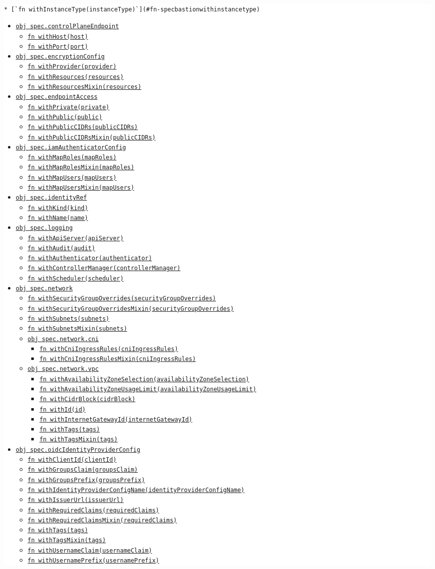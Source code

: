     * [`fn withInstanceType(instanceType)`](#fn-specbastionwithinstancetype)
  * [`obj spec.controlPlaneEndpoint`](#obj-speccontrolplaneendpoint)
    * [`fn withHost(host)`](#fn-speccontrolplaneendpointwithhost)
    * [`fn withPort(port)`](#fn-speccontrolplaneendpointwithport)
  * [`obj spec.encryptionConfig`](#obj-specencryptionconfig)
    * [`fn withProvider(provider)`](#fn-specencryptionconfigwithprovider)
    * [`fn withResources(resources)`](#fn-specencryptionconfigwithresources)
    * [`fn withResourcesMixin(resources)`](#fn-specencryptionconfigwithresourcesmixin)
  * [`obj spec.endpointAccess`](#obj-specendpointaccess)
    * [`fn withPrivate(private)`](#fn-specendpointaccesswithprivate)
    * [`fn withPublic(public)`](#fn-specendpointaccesswithpublic)
    * [`fn withPublicCIDRs(publicCIDRs)`](#fn-specendpointaccesswithpubliccidrs)
    * [`fn withPublicCIDRsMixin(publicCIDRs)`](#fn-specendpointaccesswithpubliccidrsmixin)
  * [`obj spec.iamAuthenticatorConfig`](#obj-speciamauthenticatorconfig)
    * [`fn withMapRoles(mapRoles)`](#fn-speciamauthenticatorconfigwithmaproles)
    * [`fn withMapRolesMixin(mapRoles)`](#fn-speciamauthenticatorconfigwithmaprolesmixin)
    * [`fn withMapUsers(mapUsers)`](#fn-speciamauthenticatorconfigwithmapusers)
    * [`fn withMapUsersMixin(mapUsers)`](#fn-speciamauthenticatorconfigwithmapusersmixin)
  * [`obj spec.identityRef`](#obj-specidentityref)
    * [`fn withKind(kind)`](#fn-specidentityrefwithkind)
    * [`fn withName(name)`](#fn-specidentityrefwithname)
  * [`obj spec.logging`](#obj-speclogging)
    * [`fn withApiServer(apiServer)`](#fn-specloggingwithapiserver)
    * [`fn withAudit(audit)`](#fn-specloggingwithaudit)
    * [`fn withAuthenticator(authenticator)`](#fn-specloggingwithauthenticator)
    * [`fn withControllerManager(controllerManager)`](#fn-specloggingwithcontrollermanager)
    * [`fn withScheduler(scheduler)`](#fn-specloggingwithscheduler)
  * [`obj spec.network`](#obj-specnetwork)
    * [`fn withSecurityGroupOverrides(securityGroupOverrides)`](#fn-specnetworkwithsecuritygroupoverrides)
    * [`fn withSecurityGroupOverridesMixin(securityGroupOverrides)`](#fn-specnetworkwithsecuritygroupoverridesmixin)
    * [`fn withSubnets(subnets)`](#fn-specnetworkwithsubnets)
    * [`fn withSubnetsMixin(subnets)`](#fn-specnetworkwithsubnetsmixin)
    * [`obj spec.network.cni`](#obj-specnetworkcni)
      * [`fn withCniIngressRules(cniIngressRules)`](#fn-specnetworkcniwithcniingressrules)
      * [`fn withCniIngressRulesMixin(cniIngressRules)`](#fn-specnetworkcniwithcniingressrulesmixin)
    * [`obj spec.network.vpc`](#obj-specnetworkvpc)
      * [`fn withAvailabilityZoneSelection(availabilityZoneSelection)`](#fn-specnetworkvpcwithavailabilityzoneselection)
      * [`fn withAvailabilityZoneUsageLimit(availabilityZoneUsageLimit)`](#fn-specnetworkvpcwithavailabilityzoneusagelimit)
      * [`fn withCidrBlock(cidrBlock)`](#fn-specnetworkvpcwithcidrblock)
      * [`fn withId(id)`](#fn-specnetworkvpcwithid)
      * [`fn withInternetGatewayId(internetGatewayId)`](#fn-specnetworkvpcwithinternetgatewayid)
      * [`fn withTags(tags)`](#fn-specnetworkvpcwithtags)
      * [`fn withTagsMixin(tags)`](#fn-specnetworkvpcwithtagsmixin)
  * [`obj spec.oidcIdentityProviderConfig`](#obj-specoidcidentityproviderconfig)
    * [`fn withClientId(clientId)`](#fn-specoidcidentityproviderconfigwithclientid)
    * [`fn withGroupsClaim(groupsClaim)`](#fn-specoidcidentityproviderconfigwithgroupsclaim)
    * [`fn withGroupsPrefix(groupsPrefix)`](#fn-specoidcidentityproviderconfigwithgroupsprefix)
    * [`fn withIdentityProviderConfigName(identityProviderConfigName)`](#fn-specoidcidentityproviderconfigwithidentityproviderconfigname)
    * [`fn withIssuerUrl(issuerUrl)`](#fn-specoidcidentityproviderconfigwithissuerurl)
    * [`fn withRequiredClaims(requiredClaims)`](#fn-specoidcidentityproviderconfigwithrequiredclaims)
    * [`fn withRequiredClaimsMixin(requiredClaims)`](#fn-specoidcidentityproviderconfigwithrequiredclaimsmixin)
    * [`fn withTags(tags)`](#fn-specoidcidentityproviderconfigwithtags)
    * [`fn withTagsMixin(tags)`](#fn-specoidcidentityproviderconfigwithtagsmixin)
    * [`fn withUsernameClaim(usernameClaim)`](#fn-specoidcidentityproviderconfigwithusernameclaim)
    * [`fn withUsernamePrefix(usernamePrefix)`](#fn-specoidcidentityproviderconfigwithusernameprefix)
